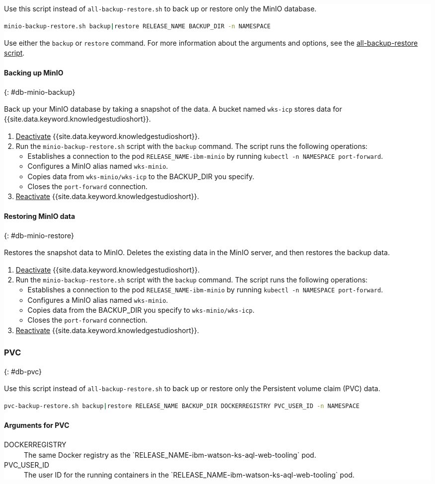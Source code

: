 Use this script instead of `all-backup-restore.sh` to back up or restore only the MinIO database.

```sh
minio-backup-restore.sh backup|restore RELEASE_NAME BACKUP_DIR -n NAMESPACE
```

Use either the `backup` or `restore` command. For more information about the arguments and options, see the [all-backup-restore script](#all-backup-ref-options).

#### Backing up MinIO
{: #db-minio-backup}

Back up your MinIO database by taking a snapshot of the data. A bucket named `wks-icp` stores data for {{site.data.keyword.knowledgestudioshort}}.

1. [Deactivate](#deactivate-watson-ks) {{site.data.keyword.knowledgestudioshort}}.
1. Run the `minio-backup-restore.sh` script with the `backup` command. The script runs the following operations:
    - Establishes a connection to the pod `RELEASE_NAME-ibm-minio` by running `kubectl -n NAMESPACE port-forward`.
    - Configures a MinIO alias named `wks-minio`.
    - Copies data from `wks-minio/wks-icp` to the BACKUP_DIR you specify.
    - Closes the `port-forward` connection.
1. [Reactivate](#reactivate-watson-ks) {{site.data.keyword.knowledgestudioshort}}.

#### Restoring MinIO data
{: #db-minio-restore}

Restores the snapshot data to MinIO. Deletes the existing data in the MinIO server, and then restores the backup data.

1. [Deactivate](#deactivate-watson-ks) {{site.data.keyword.knowledgestudioshort}}.
1. Run the `minio-backup-restore.sh` script with the `backup` command. The script runs the following operations:
    - Establishes a connection to the pod `RELEASE_NAME-ibm-minio` by running `kubectl -n NAMESPACE port-forward`.
    - Configures a MinIO alias named `wks-minio`.
    - Copies data from the BACKUP_DIR you specify to `wks-minio/wks-icp`.
    - Closes the `port-forward` connection.
1. [Reactivate](#reactivate-watson-ks) {{site.data.keyword.knowledgestudioshort}}.

### PVC
{: #db-pvc}

Use this script instead of `all-backup-restore.sh` to back up or restore only the Persistent volume claim (PVC) data.

```sh
pvc-backup-restore.sh backup|restore RELEASE_NAME BACKUP_DIR DOCKERREGISTRY PVC_USER_ID -n NAMESPACE
```

#### Arguments for PVC
<dl>
  <dt>DOCKERREGISTRY</dt>
  <dd>The same Docker registry as the `RELEASE_NAME-ibm-watson-ks-aql-web-tooling` pod.</dd>
  <dt>PVC_USER_ID</dt>
  <dd>The user ID for the running containers in the `RELEASE_NAME-ibm-watson-ks-aql-web-tooling` pod.</dd>
</dl>
